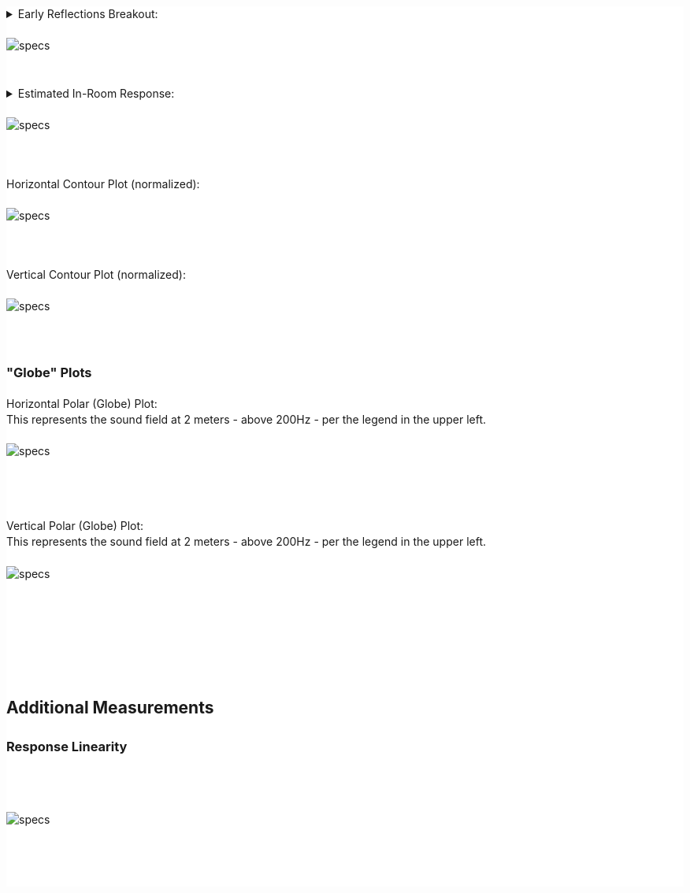 
<details><summary>
Early Reflections Breakout:
</summary></details>
<img align="left" src="https://dl.dropboxusercontent.com/scl/fi/78vecr6dsyg2nvkxeuuh3/Early-Reflections.png?rlkey=wob1cn60f3nsa6dmxvom1zlvq&st=pvwlyfpc&dl=0" alt="specs" width="100%" style="vertical-align:middle;margin:20px 0px"/><br clear="all" />
<br>

<details><summary>
Estimated In-Room Response:
</summary></details>
  <img align="left" src="https://dl.dropboxusercontent.com/scl/fi/34f84ucu3656qg028bggo/Estimated-In-Room-Response.png?rlkey=5c9bylhvubhqdhkrdgu8do6qy&st=mmb5tezu&dl=0" alt="specs" width="100%" style="vertical-align:middle;margin:20px 0px"/><br clear="all" />
  <br>


Horizontal Contour Plot (normalized):
<img align="left" src="https://dl.dropboxusercontent.com/scl/fi/9ne8k3mtctc8mtst0z0lb/ADAM-Audio-D3V-Horizontal-Contour-Plot-Normalized.png?rlkey=h24ivz7m7f4eg8m9gud854dl7&st=mnp882iz&dl=0" alt="specs" width="100%" style="vertical-align:middle;margin:20px 0px"/><br clear="all" />
<br>


Vertical Contour Plot (normalized):
<img align="left" src="https://dl.dropboxusercontent.com/scl/fi/qqxwx5f6huxf4d0ab1r20/ADAM-Audio-D3V-Vertical-Contour-Plot-Normalized.png?rlkey=n5r16rzh9irl12az3k826p5y3&st=4tdhe1pp&dl=0" alt="specs" width="100%" style="vertical-align:middle;margin:20px 0px"/><br clear="all" />
<br>

### "Globe" Plots

Horizontal Polar (Globe) Plot:<br>
This represents the sound field at 2 meters - above 200Hz - per the legend in the upper left.
<img align="left" src="https://dl.dropboxusercontent.com/scl/fi/st2k2p1x9pfgag1c74fv7/ADAM-Audio-D3V_360_Horizontal_Polar.png?rlkey=ymtfxvok326ivd4yqekp7db4y&st=nm320cgb&dl=0" alt="specs" width="100%" style="vertical-align:middle;margin:20px 0px"/><br clear="all" />
<br><br>

Vertical Polar (Globe) Plot:<br>
This represents the sound field at 2 meters - above 200Hz - per the legend in the upper left.
<img align="left" src="https://dl.dropboxusercontent.com/scl/fi/yicuyynavaxpu7kvmyird/ADAM-Audio-D3V_360_Vertical_Polar.png?rlkey=b8k6v0qal0g6727i57wku5ils&st=mr609h1t&dl=0" alt="specs" width="100%" style="vertical-align:middle;margin:20px 0px"/><br clear="all" />


<br>
<br>
<br>
<br>


## Additional Measurements

### Response Linearity
<br>

<img align="left" src="https://dl.dropboxusercontent.com/scl/fi/ckdgtslf5y79non2uekhl/ADAM-Audio-D3V-FR_Linearity.png?rlkey=k4hirconx6hbjsovp7nebdeu3&st=ra0ma4zt&dl=0" alt="specs" width="100%" style="vertical-align:middle;margin:20px 0px"/><br clear="all" />

<br>
<br>

